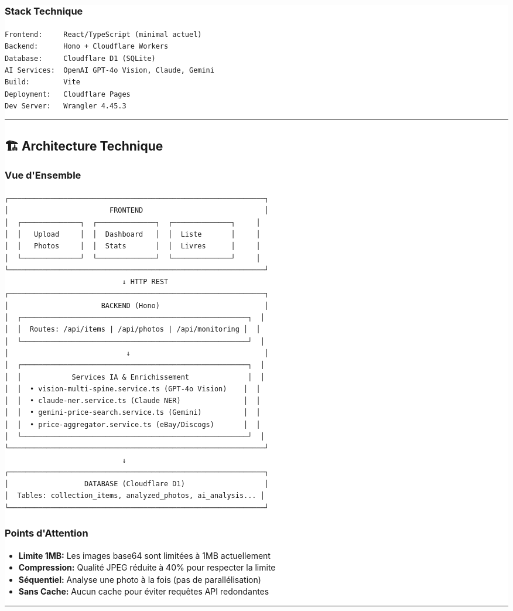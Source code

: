 ### Stack Technique

```
Frontend:     React/TypeScript (minimal actuel)
Backend:      Hono + Cloudflare Workers
Database:     Cloudflare D1 (SQLite)
AI Services:  OpenAI GPT-4o Vision, Claude, Gemini
Build:        Vite
Deployment:   Cloudflare Pages
Dev Server:   Wrangler 4.45.3
```

---

## 🏗️ Architecture Technique

### Vue d'Ensemble

```
┌─────────────────────────────────────────────────────────────┐
│                        FRONTEND                             │
│  ┌──────────────┐  ┌──────────────┐  ┌──────────────┐     │
│  │   Upload     │  │  Dashboard   │  │  Liste       │     │
│  │   Photos     │  │  Stats       │  │  Livres      │     │
│  └──────────────┘  └──────────────┘  └──────────────┘     │
└─────────────────────────────────────────────────────────────┘
                            ↓ HTTP REST
┌─────────────────────────────────────────────────────────────┐
│                      BACKEND (Hono)                         │
│  ┌──────────────────────────────────────────────────────┐  │
│  │  Routes: /api/items | /api/photos | /api/monitoring │  │
│  └──────────────────────────────────────────────────────┘  │
│                            ↓                                │
│  ┌──────────────────────────────────────────────────────┐  │
│  │            Services IA & Enrichissement              │  │
│  │  • vision-multi-spine.service.ts (GPT-4o Vision)    │  │
│  │  • claude-ner.service.ts (Claude NER)               │  │
│  │  • gemini-price-search.service.ts (Gemini)          │  │
│  │  • price-aggregator.service.ts (eBay/Discogs)       │  │
│  └──────────────────────────────────────────────────────┘  │
└─────────────────────────────────────────────────────────────┘
                            ↓
┌─────────────────────────────────────────────────────────────┐
│                  DATABASE (Cloudflare D1)                   │
│  Tables: collection_items, analyzed_photos, ai_analysis... │
└─────────────────────────────────────────────────────────────┘
```

### Points d'Attention

- **Limite 1MB:** Les images base64 sont limitées à 1MB actuellement
- **Compression:** Qualité JPEG réduite à 40% pour respecter la limite
- **Séquentiel:** Analyse une photo à la fois (pas de parallélisation)
- **Sans Cache:** Aucun cache pour éviter requêtes API redondantes

---